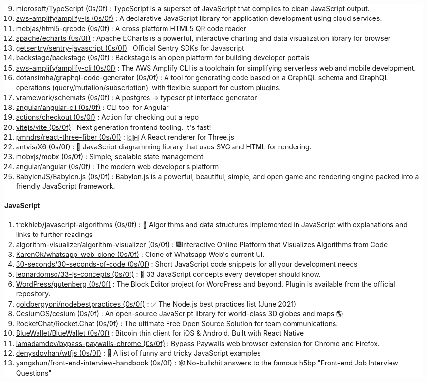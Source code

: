 9. [microsoft/TypeScript (0s/0f)](https://github.com/microsoft/TypeScript) : TypeScript is a superset of JavaScript that compiles to clean JavaScript output.
10. [aws-amplify/amplify-js (0s/0f)](https://github.com/aws-amplify/amplify-js) : A declarative JavaScript library for application development using cloud services.
11. [mebjas/html5-qrcode (0s/0f)](https://github.com/mebjas/html5-qrcode) : A cross platform HTML5 QR code reader
12. [apache/echarts (0s/0f)](https://github.com/apache/echarts) : Apache ECharts is a powerful, interactive charting and data visualization library for browser
13. [getsentry/sentry-javascript (0s/0f)](https://github.com/getsentry/sentry-javascript) : Official Sentry SDKs for Javascript
14. [backstage/backstage (0s/0f)](https://github.com/backstage/backstage) : Backstage is an open platform for building developer portals
15. [aws-amplify/amplify-cli (0s/0f)](https://github.com/aws-amplify/amplify-cli) : The AWS Amplify CLI is a toolchain for simplifying serverless web and mobile development.
16. [dotansimha/graphql-code-generator (0s/0f)](https://github.com/dotansimha/graphql-code-generator) : A tool for generating code based on a GraphQL schema and GraphQL operations (query/mutation/subscription), with flexible support for custom plugins.
17. [vramework/schemats (0s/0f)](https://github.com/vramework/schemats) : A postgres -> typescript interface generator
18. [angular/angular-cli (0s/0f)](https://github.com/angular/angular-cli) : CLI tool for Angular
19. [actions/checkout (0s/0f)](https://github.com/actions/checkout) : Action for checking out a repo
20. [vitejs/vite (0s/0f)](https://github.com/vitejs/vite) : Next generation frontend tooling. It's fast!
21. [pmndrs/react-three-fiber (0s/0f)](https://github.com/pmndrs/react-three-fiber) : 🇨🇭 A React renderer for Three.js
22. [antvis/X6 (0s/0f)](https://github.com/antvis/X6) : 🚀 JavaScript diagramming library that uses SVG and HTML for rendering.
23. [mobxjs/mobx (0s/0f)](https://github.com/mobxjs/mobx) : Simple, scalable state management.
24. [angular/angular (0s/0f)](https://github.com/angular/angular) : The modern web developer’s platform
25. [BabylonJS/Babylon.js (0s/0f)](https://github.com/BabylonJS/Babylon.js) : Babylon.js is a powerful, beautiful, simple, and open game and rendering engine packed into a friendly JavaScript framework.

#### JavaScript
1. [trekhleb/javascript-algorithms (0s/0f)](https://github.com/trekhleb/javascript-algorithms) : 📝 Algorithms and data structures implemented in JavaScript with explanations and links to further readings
2. [algorithm-visualizer/algorithm-visualizer (0s/0f)](https://github.com/algorithm-visualizer/algorithm-visualizer) : 🎆Interactive Online Platform that Visualizes Algorithms from Code
3. [KarenOk/whatsapp-web-clone (0s/0f)](https://github.com/KarenOk/whatsapp-web-clone) : Clone of Whatsapp Web's current UI.
4. [30-seconds/30-seconds-of-code (0s/0f)](https://github.com/30-seconds/30-seconds-of-code) : Short JavaScript code snippets for all your development needs
5. [leonardomso/33-js-concepts (0s/0f)](https://github.com/leonardomso/33-js-concepts) : 📜 33 JavaScript concepts every developer should know.
6. [WordPress/gutenberg (0s/0f)](https://github.com/WordPress/gutenberg) : The Block Editor project for WordPress and beyond. Plugin is available from the official repository.
7. [goldbergyoni/nodebestpractices (0s/0f)](https://github.com/goldbergyoni/nodebestpractices) : ✅ The Node.js best practices list (June 2021)
8. [CesiumGS/cesium (0s/0f)](https://github.com/CesiumGS/cesium) : An open-source JavaScript library for world-class 3D globes and maps 🌎
9. [RocketChat/Rocket.Chat (0s/0f)](https://github.com/RocketChat/Rocket.Chat) : The ultimate Free Open Source Solution for team communications.
10. [BlueWallet/BlueWallet (0s/0f)](https://github.com/BlueWallet/BlueWallet) : Bitcoin thin client for iOS & Android. Built with React Native
11. [iamadamdev/bypass-paywalls-chrome (0s/0f)](https://github.com/iamadamdev/bypass-paywalls-chrome) : Bypass Paywalls web browser extension for Chrome and Firefox.
12. [denysdovhan/wtfjs (0s/0f)](https://github.com/denysdovhan/wtfjs) : 🤪 A list of funny and tricky JavaScript examples
13. [yangshun/front-end-interview-handbook (0s/0f)](https://github.com/yangshun/front-end-interview-handbook) : 🕸 No-bullshit answers to the famous h5bp "Front-end Job Interview Questions"